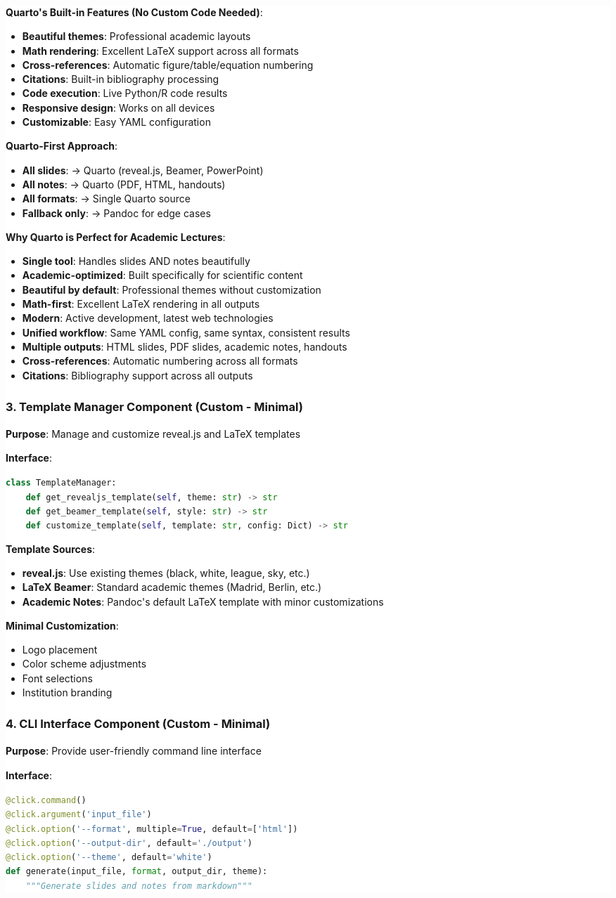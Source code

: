 **Quarto's Built-in Features (No Custom Code Needed)**:
- **Beautiful themes**: Professional academic layouts
- **Math rendering**: Excellent LaTeX support across all formats
- **Cross-references**: Automatic figure/table/equation numbering
- **Citations**: Built-in bibliography processing
- **Code execution**: Live Python/R code results
- **Responsive design**: Works on all devices
- **Customizable**: Easy YAML configuration

**Quarto-First Approach**:
- **All slides**: → Quarto (reveal.js, Beamer, PowerPoint)
- **All notes**: → Quarto (PDF, HTML, handouts)
- **All formats**: → Single Quarto source
- **Fallback only**: → Pandoc for edge cases

**Why Quarto is Perfect for Academic Lectures**:
- **Single tool**: Handles slides AND notes beautifully
- **Academic-optimized**: Built specifically for scientific content
- **Beautiful by default**: Professional themes without customization
- **Math-first**: Excellent LaTeX rendering in all outputs
- **Modern**: Active development, latest web technologies
- **Unified workflow**: Same YAML config, same syntax, consistent results
- **Multiple outputs**: HTML slides, PDF slides, academic notes, handouts
- **Cross-references**: Automatic numbering across all formats
- **Citations**: Bibliography support across all outputs

### 3. Template Manager Component (Custom - Minimal)

**Purpose**: Manage and customize reveal.js and LaTeX templates

**Interface**:
```python
class TemplateManager:
    def get_revealjs_template(self, theme: str) -> str
    def get_beamer_template(self, style: str) -> str
    def customize_template(self, template: str, config: Dict) -> str
```

**Template Sources**:
- **reveal.js**: Use existing themes (black, white, league, sky, etc.)
- **LaTeX Beamer**: Standard academic themes (Madrid, Berlin, etc.)
- **Academic Notes**: Pandoc's default LaTeX template with minor customizations

**Minimal Customization**:
- Logo placement
- Color scheme adjustments
- Font selections
- Institution branding

### 4. CLI Interface Component (Custom - Minimal)

**Purpose**: Provide user-friendly command line interface

**Interface**:
```python
@click.command()
@click.argument('input_file')
@click.option('--format', multiple=True, default=['html'])
@click.option('--output-dir', default='./output')
@click.option('--theme', default='white')
def generate(input_file, format, output_dir, theme):
    """Generate slides and notes from markdown"""
```
